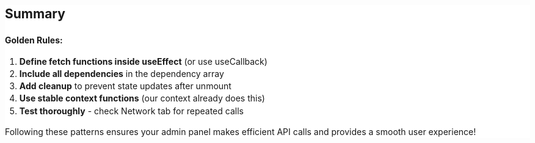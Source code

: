 ## Summary

**Golden Rules:**
1. **Define fetch functions inside useEffect** (or use useCallback)
2. **Include all dependencies** in the dependency array
3. **Add cleanup** to prevent state updates after unmount
4. **Use stable context functions** (our context already does this)
5. **Test thoroughly** - check Network tab for repeated calls

Following these patterns ensures your admin panel makes efficient API calls and provides a smooth user experience!
